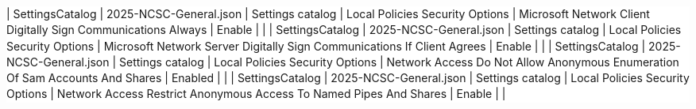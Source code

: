 | SettingsCatalog     | 2025-NCSC-General.json                     | Settings catalog                        | Local Policies Security Options                                                                                                 | Microsoft Network Client Digitally Sign Communications Always                                                                       | Enable                                                                                                                                                                                                                                                                                                                                                                                                                                                                                                                                                                                                                                                                                                                                                                                                                                                                                                                                             |     |
| SettingsCatalog     | 2025-NCSC-General.json                     | Settings catalog                        | Local Policies Security Options                                                                                                 | Microsoft Network Server Digitally Sign Communications If Client Agrees                                                             | Enable                                                                                                                                                                                                                                                                                                                                                                                                                                                                                                                                                                                                                                                                                                                                                                                                                                                                                                                                             |     |
| SettingsCatalog     | 2025-NCSC-General.json                     | Settings catalog                        | Local Policies Security Options                                                                                                 | Network Access Do Not Allow Anonymous Enumeration Of Sam Accounts And Shares                                                        | Enabled                                                                                                                                                                                                                                                                                                                                                                                                                                                                                                                                                                                                                                                                                                                                                                                                                                                                                                                                            |     |
| SettingsCatalog     | 2025-NCSC-General.json                     | Settings catalog                        | Local Policies Security Options                                                                                                 | Network Access Restrict Anonymous Access To Named Pipes And Shares                                                                  | Enable                                                                                                                                                                                                                                                                                                                                                                                                                                                                                                                                                                                                                                                                                                                                                                                                                                                                                                                                             |     |